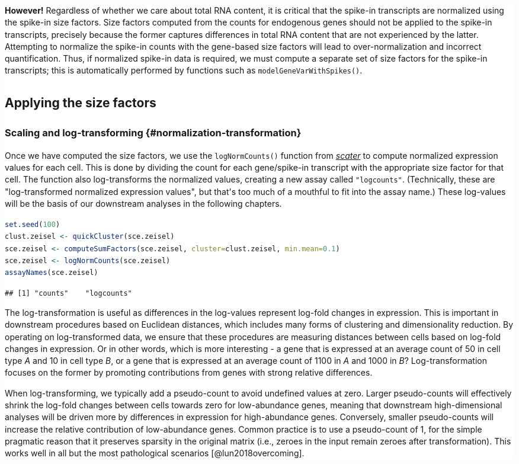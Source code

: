 **However!** 
Regardless of whether we care about total RNA content, it is critical that the spike-in transcripts are normalized using the spike-in size factors.
Size factors computed from the counts for endogenous genes should not be applied to the spike-in transcripts, precisely because the former captures differences in total RNA content that are not experienced by the latter.
Attempting to normalize the spike-in counts with the gene-based size factors will lead to over-normalization and incorrect quantification.
Thus, if normalized spike-in data is required, we must compute a separate set of size factors for the spike-in transcripts; this is automatically performed by functions such as `modelGeneVarWithSpikes()`.

## Applying the size factors

### Scaling and log-transforming {#normalization-transformation}

Once we have computed the size factors, we use the `logNormCounts()` function from *[scater](https://bioconductor.org/packages/3.12/scater)* to compute normalized expression values for each cell.
This is done by dividing the count for each gene/spike-in transcript with the appropriate size factor for that cell.
The function also log-transforms the normalized values, creating a new assay called `"logcounts"`.
(Technically, these are "log-transformed normalized expression values", but that's too much of a mouthful to fit into the assay name.)
These log-values will be the basis of our downstream analyses in the following chapters.


```r
set.seed(100)
clust.zeisel <- quickCluster(sce.zeisel) 
sce.zeisel <- computeSumFactors(sce.zeisel, cluster=clust.zeisel, min.mean=0.1)
sce.zeisel <- logNormCounts(sce.zeisel)
assayNames(sce.zeisel)
```

```
## [1] "counts"    "logcounts"
```

The log-transformation is useful as differences in the log-values represent log-fold changes in expression.
This is important in downstream procedures based on Euclidean distances, which includes many forms of clustering and dimensionality reduction.
By operating on log-transformed data, we ensure that these procedures are measuring distances between cells based on log-fold changes in expression.
Or in other words, which is more interesting - a gene that is expressed at an average count of 50 in cell type $A$ and 10 in cell type $B$, or a gene that is expressed at an average count of 1100 in $A$ and 1000 in $B$?
Log-transformation focuses on the former by promoting contributions from genes with strong relative differences.

When log-transforming, we typically add a pseudo-count to avoid undefined values at zero.
Larger pseudo-counts will effectively shrink the log-fold changes between cells towards zero for low-abundance genes, meaning that downstream high-dimensional analyses will be driven more by differences in expression for high-abundance genes.
Conversely, smaller pseudo-counts will increase the relative contribution of low-abundance genes.
Common practice is to use a pseudo-count of 1, for the simple pragmatic reason that it preserves sparsity in the original matrix (i.e., zeroes in the input remain zeroes after transformation).
This works well in all but the most pathological scenarios [@lun2018overcoming].
